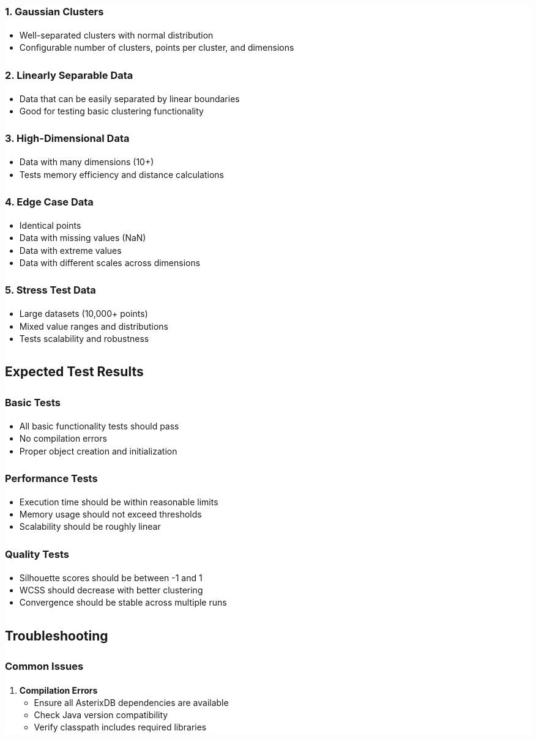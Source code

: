 ### 1. Gaussian Clusters
- Well-separated clusters with normal distribution
- Configurable number of clusters, points per cluster, and dimensions

### 2. Linearly Separable Data
- Data that can be easily separated by linear boundaries
- Good for testing basic clustering functionality

### 3. High-Dimensional Data
- Data with many dimensions (10+)
- Tests memory efficiency and distance calculations

### 4. Edge Case Data
- Identical points
- Data with missing values (NaN)
- Data with extreme values
- Data with different scales across dimensions

### 5. Stress Test Data
- Large datasets (10,000+ points)
- Mixed value ranges and distributions
- Tests scalability and robustness

## Expected Test Results

### Basic Tests
- All basic functionality tests should pass
- No compilation errors
- Proper object creation and initialization

### Performance Tests
- Execution time should be within reasonable limits
- Memory usage should not exceed thresholds
- Scalability should be roughly linear

### Quality Tests
- Silhouette scores should be between -1 and 1
- WCSS should decrease with better clustering
- Convergence should be stable across multiple runs

## Troubleshooting

### Common Issues

1. **Compilation Errors**
   - Ensure all AsterixDB dependencies are available
   - Check Java version compatibility
   - Verify classpath includes required libraries
